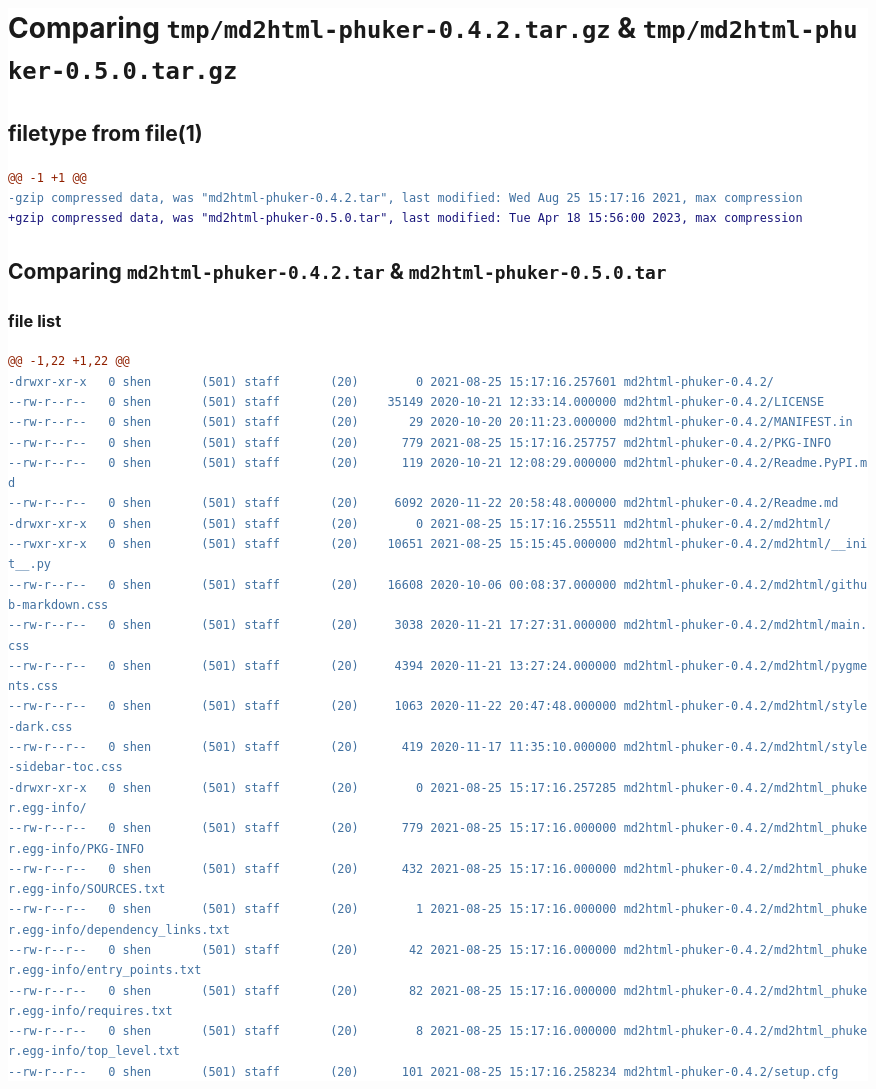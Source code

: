 # Comparing `tmp/md2html-phuker-0.4.2.tar.gz` & `tmp/md2html-phuker-0.5.0.tar.gz`

## filetype from file(1)

```diff
@@ -1 +1 @@
-gzip compressed data, was "md2html-phuker-0.4.2.tar", last modified: Wed Aug 25 15:17:16 2021, max compression
+gzip compressed data, was "md2html-phuker-0.5.0.tar", last modified: Tue Apr 18 15:56:00 2023, max compression
```

## Comparing `md2html-phuker-0.4.2.tar` & `md2html-phuker-0.5.0.tar`

### file list

```diff
@@ -1,22 +1,22 @@
-drwxr-xr-x   0 shen       (501) staff       (20)        0 2021-08-25 15:17:16.257601 md2html-phuker-0.4.2/
--rw-r--r--   0 shen       (501) staff       (20)    35149 2020-10-21 12:33:14.000000 md2html-phuker-0.4.2/LICENSE
--rw-r--r--   0 shen       (501) staff       (20)       29 2020-10-20 20:11:23.000000 md2html-phuker-0.4.2/MANIFEST.in
--rw-r--r--   0 shen       (501) staff       (20)      779 2021-08-25 15:17:16.257757 md2html-phuker-0.4.2/PKG-INFO
--rw-r--r--   0 shen       (501) staff       (20)      119 2020-10-21 12:08:29.000000 md2html-phuker-0.4.2/Readme.PyPI.md
--rw-r--r--   0 shen       (501) staff       (20)     6092 2020-11-22 20:58:48.000000 md2html-phuker-0.4.2/Readme.md
-drwxr-xr-x   0 shen       (501) staff       (20)        0 2021-08-25 15:17:16.255511 md2html-phuker-0.4.2/md2html/
--rwxr-xr-x   0 shen       (501) staff       (20)    10651 2021-08-25 15:15:45.000000 md2html-phuker-0.4.2/md2html/__init__.py
--rw-r--r--   0 shen       (501) staff       (20)    16608 2020-10-06 00:08:37.000000 md2html-phuker-0.4.2/md2html/github-markdown.css
--rw-r--r--   0 shen       (501) staff       (20)     3038 2020-11-21 17:27:31.000000 md2html-phuker-0.4.2/md2html/main.css
--rw-r--r--   0 shen       (501) staff       (20)     4394 2020-11-21 13:27:24.000000 md2html-phuker-0.4.2/md2html/pygments.css
--rw-r--r--   0 shen       (501) staff       (20)     1063 2020-11-22 20:47:48.000000 md2html-phuker-0.4.2/md2html/style-dark.css
--rw-r--r--   0 shen       (501) staff       (20)      419 2020-11-17 11:35:10.000000 md2html-phuker-0.4.2/md2html/style-sidebar-toc.css
-drwxr-xr-x   0 shen       (501) staff       (20)        0 2021-08-25 15:17:16.257285 md2html-phuker-0.4.2/md2html_phuker.egg-info/
--rw-r--r--   0 shen       (501) staff       (20)      779 2021-08-25 15:17:16.000000 md2html-phuker-0.4.2/md2html_phuker.egg-info/PKG-INFO
--rw-r--r--   0 shen       (501) staff       (20)      432 2021-08-25 15:17:16.000000 md2html-phuker-0.4.2/md2html_phuker.egg-info/SOURCES.txt
--rw-r--r--   0 shen       (501) staff       (20)        1 2021-08-25 15:17:16.000000 md2html-phuker-0.4.2/md2html_phuker.egg-info/dependency_links.txt
--rw-r--r--   0 shen       (501) staff       (20)       42 2021-08-25 15:17:16.000000 md2html-phuker-0.4.2/md2html_phuker.egg-info/entry_points.txt
--rw-r--r--   0 shen       (501) staff       (20)       82 2021-08-25 15:17:16.000000 md2html-phuker-0.4.2/md2html_phuker.egg-info/requires.txt
--rw-r--r--   0 shen       (501) staff       (20)        8 2021-08-25 15:17:16.000000 md2html-phuker-0.4.2/md2html_phuker.egg-info/top_level.txt
--rw-r--r--   0 shen       (501) staff       (20)      101 2021-08-25 15:17:16.258234 md2html-phuker-0.4.2/setup.cfg
```